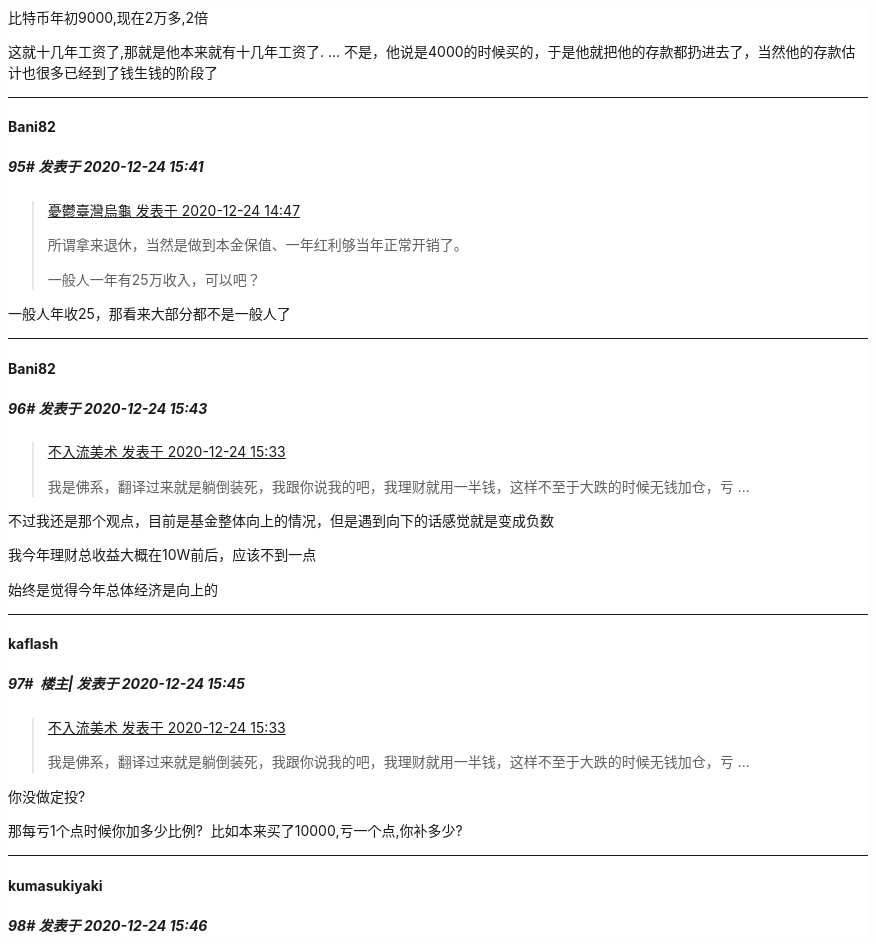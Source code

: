 比特币年初9000,现在2万多,2倍  

这就十几年工资了,那就是他本来就有十几年工资了. ...</blockquote>
不是，他说是4000的时候买的，于是他就把他的存款都扔进去了，当然他的存款估计也很多已经到了钱生钱的阶段了


-----

####  Bani82  
##### 95#       发表于 2020-12-24 15:41


<blockquote><a href="httphttps://bbs.saraba1st.com/2b/forum.php?mod=redirect&amp;goto=findpost&amp;pid=49829912&amp;ptid=1974984" target="_blank">憂鬱臺灣烏龜 发表于 2020-12-24 14:47</a>

所谓拿来退休，当然是做到本金保值、一年红利够当年正常开销了。


一般人一年有25万收入，可以吧？</blockquote>
一般人年收25，那看来大部分都不是一般人了


-----

####  Bani82  
##### 96#       发表于 2020-12-24 15:43


<blockquote><a href="httphttps://bbs.saraba1st.com/2b/forum.php?mod=redirect&amp;goto=findpost&amp;pid=49830379&amp;ptid=1974984" target="_blank">不入流美术 发表于 2020-12-24 15:33</a>

我是佛系，翻译过来就是躺倒装死，我跟你说我的吧，我理财就用一半钱，这样不至于大跌的时候无钱加仓，亏 ...</blockquote>
不过我还是那个观点，目前是基金整体向上的情况，但是遇到向下的话感觉就是变成负数

我今年理财总收益大概在10W前后，应该不到一点

始终是觉得今年总体经济是向上的


-----

####  kaflash  
##### 97#         楼主| 发表于 2020-12-24 15:45


<blockquote><a href="httphttps://bbs.saraba1st.com/2b/forum.php?mod=redirect&amp;goto=findpost&amp;pid=49830379&amp;ptid=1974984" target="_blank">不入流美术 发表于 2020-12-24 15:33</a>

我是佛系，翻译过来就是躺倒装死，我跟你说我的吧，我理财就用一半钱，这样不至于大跌的时候无钱加仓，亏 ...</blockquote>
你没做定投?


那每亏1个点时候你加多少比例?  比如本来买了10000,亏一个点,你补多少?


-----

####  kumasukiyaki  
##### 98#       发表于 2020-12-24 15:46


